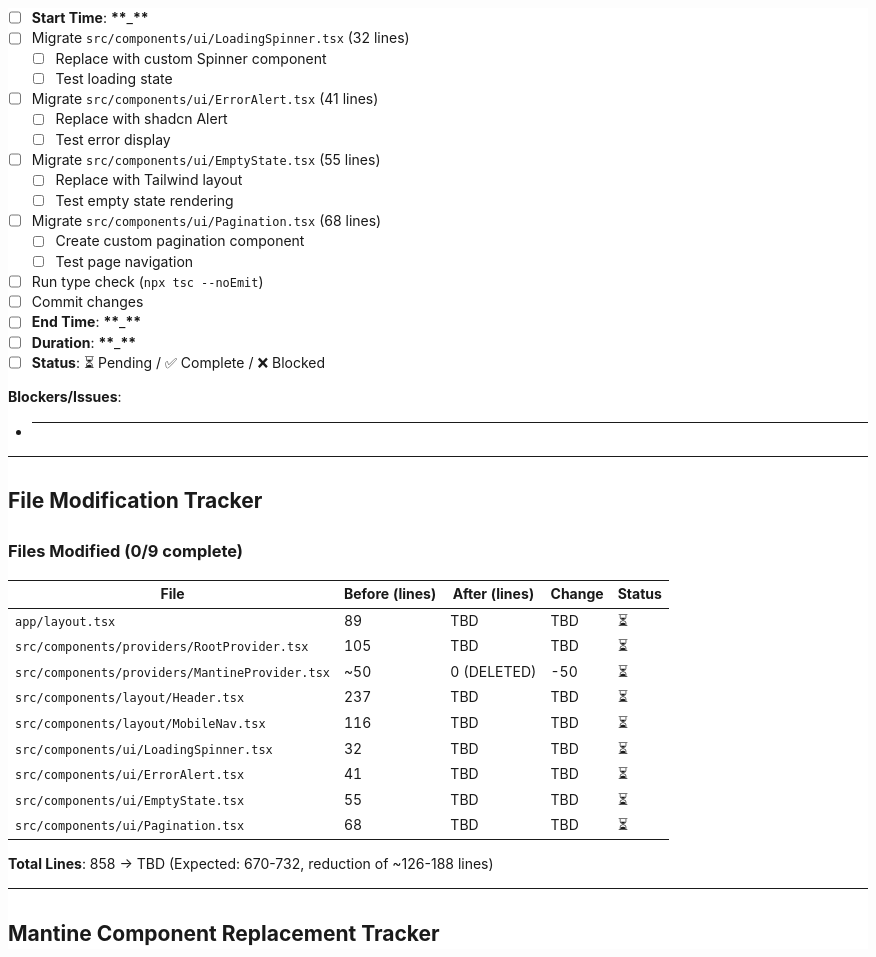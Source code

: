 - [ ] **Start Time**: **\*\***\_**\*\***
- [ ] Migrate `src/components/ui/LoadingSpinner.tsx` (32 lines)
  - [ ] Replace with custom Spinner component
  - [ ] Test loading state
- [ ] Migrate `src/components/ui/ErrorAlert.tsx` (41 lines)
  - [ ] Replace with shadcn Alert
  - [ ] Test error display
- [ ] Migrate `src/components/ui/EmptyState.tsx` (55 lines)
  - [ ] Replace with Tailwind layout
  - [ ] Test empty state rendering
- [ ] Migrate `src/components/ui/Pagination.tsx` (68 lines)
  - [ ] Create custom pagination component
  - [ ] Test page navigation
- [ ] Run type check (`npx tsc --noEmit`)
- [ ] Commit changes
- [ ] **End Time**: **\*\***\_**\*\***
- [ ] **Duration**: **\*\***\_**\*\***
- [ ] **Status**: ⏳ Pending / ✅ Complete / ❌ Blocked

**Blockers/Issues**:

- ***

---

## File Modification Tracker

### Files Modified (0/9 complete)

| File                                           | Before (lines) | After (lines) | Change | Status |
| ---------------------------------------------- | -------------- | ------------- | ------ | ------ |
| `app/layout.tsx`                               | 89             | TBD           | TBD    | ⏳     |
| `src/components/providers/RootProvider.tsx`    | 105            | TBD           | TBD    | ⏳     |
| `src/components/providers/MantineProvider.tsx` | ~50            | 0 (DELETED)   | -50    | ⏳     |
| `src/components/layout/Header.tsx`             | 237            | TBD           | TBD    | ⏳     |
| `src/components/layout/MobileNav.tsx`          | 116            | TBD           | TBD    | ⏳     |
| `src/components/ui/LoadingSpinner.tsx`         | 32             | TBD           | TBD    | ⏳     |
| `src/components/ui/ErrorAlert.tsx`             | 41             | TBD           | TBD    | ⏳     |
| `src/components/ui/EmptyState.tsx`             | 55             | TBD           | TBD    | ⏳     |
| `src/components/ui/Pagination.tsx`             | 68             | TBD           | TBD    | ⏳     |

**Total Lines**: 858 → TBD (Expected: 670-732, reduction of ~126-188 lines)

---

## Mantine Component Replacement Tracker
